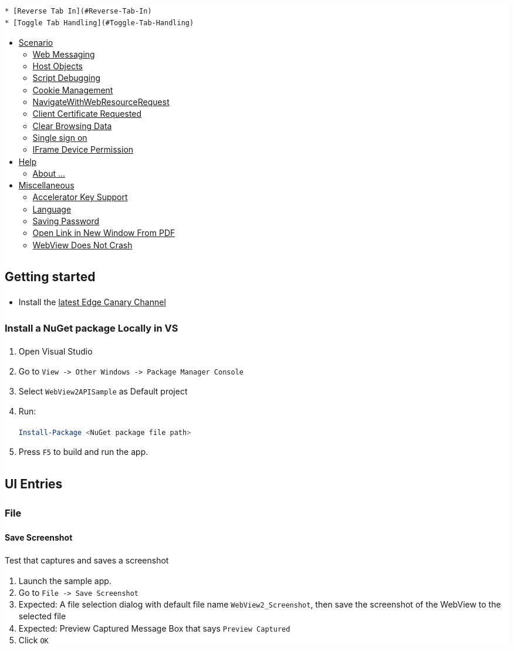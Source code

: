     * [Reverse Tab In](#Reverse-Tab-In)
    * [Toggle Tab Handling](#Toggle-Tab-Handling)
  * [Scenario](#Scenario)
    * [Web Messaging](#Web-Messaging)
    * [Host Objects](#Host-Objects)
    * [Script Debugging](#Script-Debugging)
    * [Cookie Management](#Cookie-Management)
    * [NavigateWithWebResourceRequest](#NavigateWithWebResourceRequest)
    * [Client Certificate Requested](#ClientCertificateRequested)
    * [Clear Browsing Data](#ClearBrowsingData)
    * [Single sign on](#SingleSignOn)
    * [IFrame Device Permission](#IFrame-Device-Permission)
  * [Help](#Help)
    * [About ...](#about-)
  * [Miscellaneous](#Miscellaneous)
    * [Accelerator Key Support](#Accelerator-Key-Support)
    * [Language](#Language)
    * [Saving Password](#Saving-Password)
    * [Open Link in New Window From PDF](#Open-Link-in-New-Window-from-PDF)
    * [WebView Does Not Crash](#WebView-Does-Not-Crash)

## Getting started

* Install the [latest Edge Canary Channel](https://www.microsoftedgeinsider.com/download)

### Install a NuGet package Locally in VS

1. Open Visual Studio
2. Go to `View -> Other Windows -> Package Manager Console`
3. Select `WebView2APISample` as Default project
4. Run:

    ```powershell
    Install-Package <NuGet package file path>
    ```

5. Press `F5` to build and run the app.

## UI Entries

### File

#### Save Screenshot

Test that captures and saves a screenshot

1. Launch the sample app.
2. Go to `File -> Save Screenshot`
3. Expected: A file selection dialog with default file name `WebView2_Screenshot`, then save the screenshot of the WebView to the selected file
4. Expected: Preview Captured Message Box that says `Preview Captured`
5. Click `OK`
